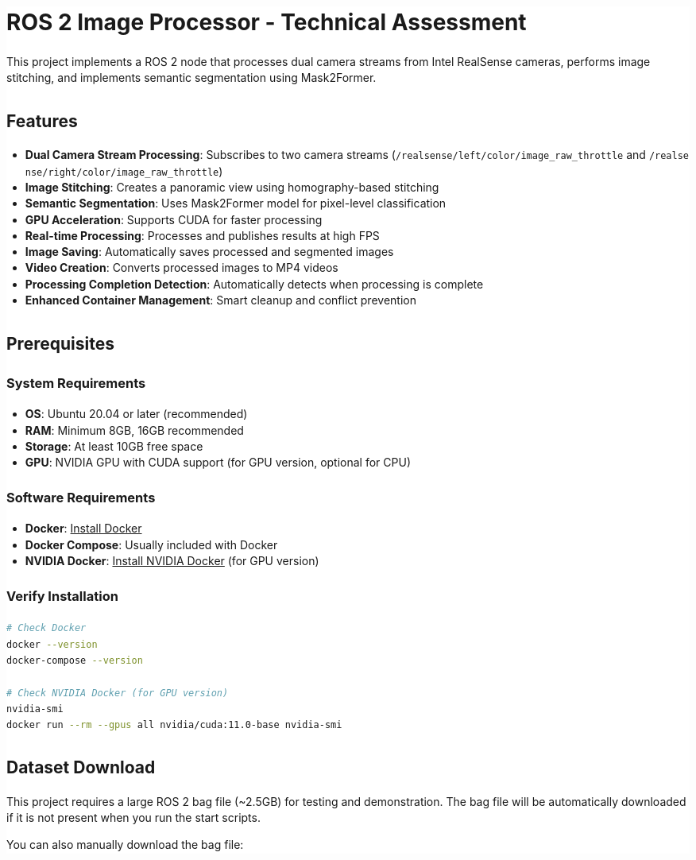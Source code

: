 # ROS 2 Image Processor - Technical Assessment

This project implements a ROS 2 node that processes dual camera streams from Intel RealSense cameras, performs image stitching, and implements semantic segmentation using Mask2Former.

## Features

- **Dual Camera Stream Processing**: Subscribes to two camera streams (`/realsense/left/color/image_raw_throttle` and `/realsense/right/color/image_raw_throttle`)
- **Image Stitching**: Creates a panoramic view using homography-based stitching
- **Semantic Segmentation**: Uses Mask2Former model for pixel-level classification
- **GPU Acceleration**: Supports CUDA for faster processing
- **Real-time Processing**: Processes and publishes results at high FPS
- **Image Saving**: Automatically saves processed and segmented images
- **Video Creation**: Converts processed images to MP4 videos
- **Processing Completion Detection**: Automatically detects when processing is complete
- **Enhanced Container Management**: Smart cleanup and conflict prevention

## Prerequisites

### System Requirements
- **OS**: Ubuntu 20.04 or later (recommended)
- **RAM**: Minimum 8GB, 16GB recommended
- **Storage**: At least 10GB free space
- **GPU**: NVIDIA GPU with CUDA support (for GPU version, optional for CPU)

### Software Requirements
- **Docker**: [Install Docker](https://docs.docker.com/engine/install/ubuntu/)
- **Docker Compose**: Usually included with Docker
- **NVIDIA Docker**: [Install NVIDIA Docker](https://docs.nvidia.com/datacenter/cloud-native/container-toolkit/install-guide.html) (for GPU version)

### Verify Installation
```bash
# Check Docker
docker --version
docker-compose --version

# Check NVIDIA Docker (for GPU version)
nvidia-smi
docker run --rm --gpus all nvidia/cuda:11.0-base nvidia-smi
```

## Dataset Download

This project requires a large ROS 2 bag file (~2.5GB) for testing and demonstration. The bag file will be automatically downloaded if it is not present when you run the start scripts.

You can also manually download the bag file:
